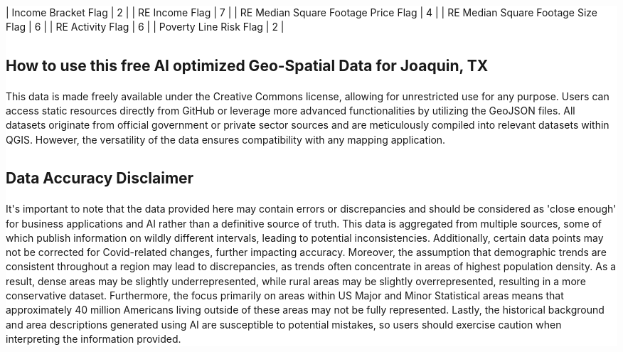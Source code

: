 | Income Bracket Flag | 2 |
| RE Income Flag | 7 |
| RE Median Square Footage Price Flag | 4 |
| RE Median Square Footage Size Flag | 6 |
| RE Activity Flag | 6 |
| Poverty Line Risk Flag | 2 |

## How to use this free AI optimized Geo-Spatial Data for Joaquin, TX

This data is made freely available under the Creative Commons license, allowing for unrestricted use for any purpose. Users can access static resources directly from GitHub or leverage more advanced functionalities by utilizing the GeoJSON files. All datasets originate from official government or private sector sources and are meticulously compiled into relevant datasets within QGIS. However, the versatility of the data ensures compatibility with any mapping application.

## Data Accuracy Disclaimer
It's important to note that the data provided here may contain errors or discrepancies and should be considered as 'close enough' for business applications and AI rather than a definitive source of truth. This data is aggregated from multiple sources, some of which publish information on wildly different intervals, leading to potential inconsistencies. Additionally, certain data points may not be corrected for Covid-related changes, further impacting accuracy. Moreover, the assumption that demographic trends are consistent throughout a region may lead to discrepancies, as trends often concentrate in areas of highest population density. As a result, dense areas may be slightly underrepresented, while rural areas may be slightly overrepresented, resulting in a more conservative dataset. Furthermore, the focus primarily on areas within US Major and Minor Statistical areas means that approximately 40 million Americans living outside of these areas may not be fully represented. Lastly, the historical background and area descriptions generated using AI are susceptible to potential mistakes, so users should exercise caution when interpreting the information provided.
